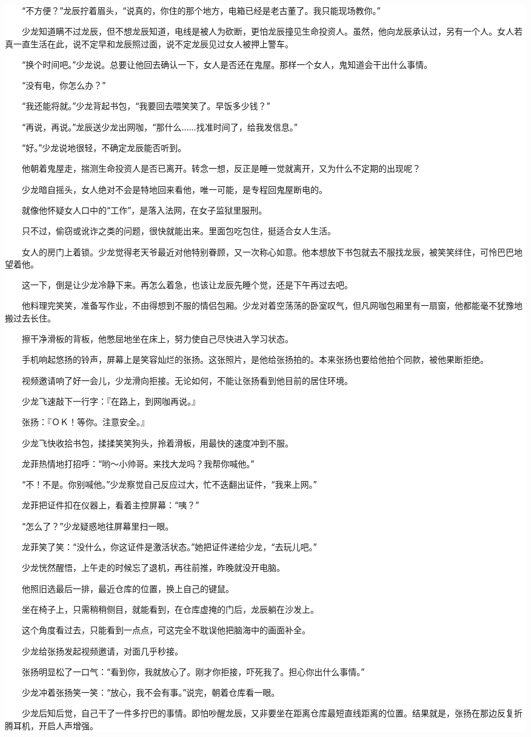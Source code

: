 　　“不方便？”龙辰拧着眉头，“说真的，你住的那个地方，电箱已经是老古董了。我只能现场教你。”

　　少龙知道瞒不过龙辰，但不想龙辰知道，电线是被人为砍断，更怕龙辰撞见生命投资人。虽然，他向龙辰承认过，另有一个人。女人若真一直生活在此，说不定早和龙辰照过面，说不定龙辰见过女人被押上警车。

　　“换个时间吧。”少龙说。总要让他回去确认一下，女人是否还在鬼屋。那样一个女人，鬼知道会干出什么事情。

　　“没有电，你怎么办？”

　　“我还能将就。”少龙背起书包，“我要回去喂笑笑了。早饭多少钱？”

　　“再说，再说。”龙辰送少龙出网咖，“那什么……找准时间了，给我发信息。”

　　“好。”少龙说地很轻，不确定龙辰能否听到。

　　他朝着鬼屋走，揣测生命投资人是否已离开。转念一想，反正是睡一觉就离开，又为什么不定期的出现呢？

　　少龙暗自摇头，女人绝对不会是特地回来看他，唯一可能，是专程回鬼屋断电的。

　　就像他怀疑女人口中的“工作”，是落入法网，在女子监狱里服刑。

　　只不过，偷窃或讹诈之类的问题，很快就能出来。里面包吃包住，挺适合女人生活。

　　女人的房门上着锁。少龙觉得老天爷最近对他特别眷顾，又一次称心如意。他本想放下书包就去不服找龙辰，被笑笑绊住，可怜巴巴地望着他。

　　这一下，倒是让少龙冷静下来。再怎么着急，也该让龙辰先睡个觉，还是下午再过去吧。

　　他料理完笑笑，准备写作业，不由得想到不服的情侣包厢。少龙对着空荡荡的卧室叹气，但凡网咖包厢里有一扇窗，他都能毫不犹豫地搬过去长住。

　　擦干净滑板的背板，他憋屈地坐在床上，努力使自己尽快进入学习状态。

　　手机响起悠扬的铃声，屏幕上是笑容灿烂的张扬。这张照片，是他给张扬拍的。本来张扬也要给他拍个同款，被他果断拒绝。

　　视频邀请响了好一会儿，少龙滑向拒接。无论如何，不能让张扬看到他目前的居住环境。

　　少龙飞速敲下一行字：『在路上，到网咖再说。』

　　张扬：『ＯＫ！等你。注意安全。』

　　少龙飞快收拾书包，揉揉笑笑狗头，拎着滑板，用最快的速度冲到不服。

　　龙菲热情地打招呼：“哟～小帅哥。来找大龙吗？我帮你喊他。”

　　“不！不是。你别喊他。”少龙察觉自己反应过大，忙不迭翻出证件，“我来上网。”

　　龙菲把证件扣在仪器上，看着主控屏幕：“咦？”

　　“怎么了？”少龙疑惑地往屏幕里扫一眼。

　　龙菲笑了笑：“没什么，你这证件是激活状态。”她把证件递给少龙，“去玩儿吧。”

　　少龙恍然醒悟，上午走的时候忘了退机，再往前推，昨晚就没开电脑。

　　他照旧选最后一排，最近仓库的位置，换上自己的键鼠。

　　坐在椅子上，只需稍稍侧目，就能看到，在仓库虚掩的门后，龙辰躺在沙发上。

　　这个角度看过去，只能看到一点点，可这完全不耽误他把脑海中的画面补全。

　　少龙给张扬发起视频邀请，对面几乎秒接。

　　张扬明显松了一口气：“看到你，我就放心了。刚才你拒接，吓死我了。担心你出什么事情。”

　　少龙冲着张扬笑一笑：“放心，我不会有事。”说完，朝着仓库看一眼。

　　少龙后知后觉，自己干了一件多拧巴的事情。即怕吵醒龙辰，又非要坐在距离仓库最短直线距离的位置。结果就是，张扬在那边反复折腾耳机，开启人声增强。
